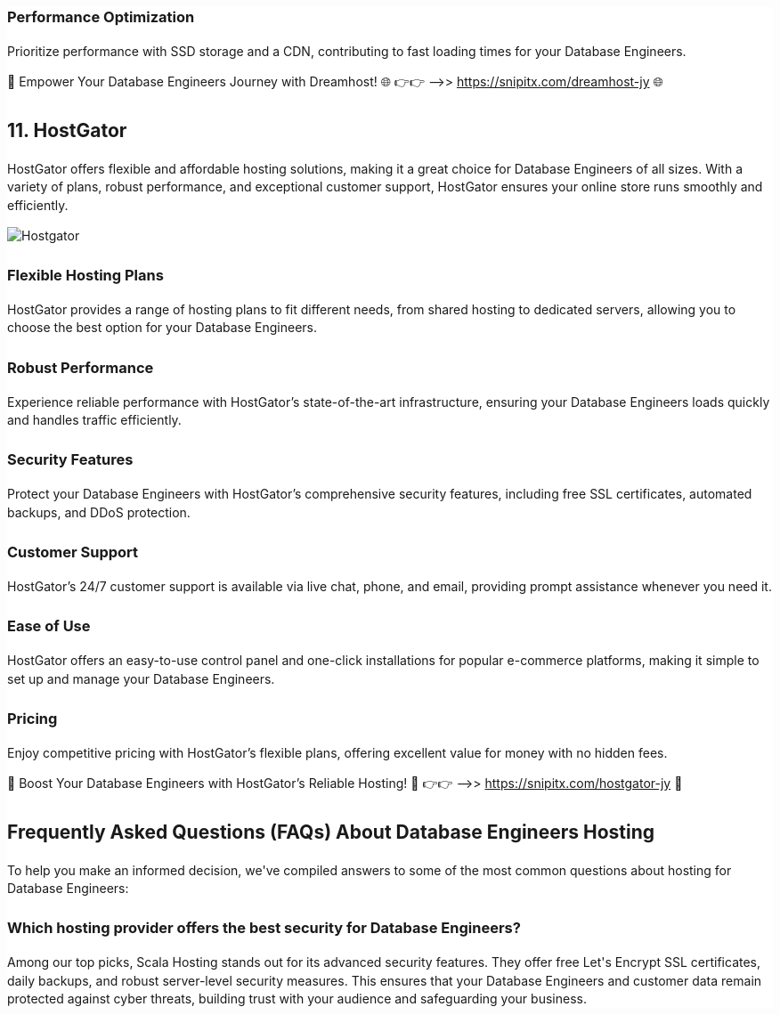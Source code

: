 ### Performance Optimization
Prioritize performance with SSD storage and a CDN, contributing to fast loading times for your Database Engineers.

🚀 Empower Your Database Engineers Journey with Dreamhost! 🌐
👉👉 -->> https://snipitx.com/dreamhost-jy 🌐

## 11. HostGator

HostGator offers flexible and affordable hosting solutions, making it a great choice for Database Engineers of all sizes. With a variety of plans, robust performance, and exceptional customer support, HostGator ensures your online store runs smoothly and efficiently.

![Hostgator](https://i.imgur.com/SNC0dSu.jpeg "Hostgator Hosting")

### Flexible Hosting Plans
HostGator provides a range of hosting plans to fit different needs, from shared hosting to dedicated servers, allowing you to choose the best option for your Database Engineers.

### Robust Performance
Experience reliable performance with HostGator’s state-of-the-art infrastructure, ensuring your Database Engineers loads quickly and handles traffic efficiently.

### Security Features
Protect your Database Engineers with HostGator’s comprehensive security features, including free SSL certificates, automated backups, and DDoS protection.

### Customer Support
HostGator’s 24/7 customer support is available via live chat, phone, and email, providing prompt assistance whenever you need it.

### Ease of Use
HostGator offers an easy-to-use control panel and one-click installations for popular e-commerce platforms, making it simple to set up and manage your Database Engineers.

### Pricing
Enjoy competitive pricing with HostGator’s flexible plans, offering excellent value for money with no hidden fees.

🌟 Boost Your Database Engineers with HostGator’s Reliable Hosting! 🚀
👉👉 -->> https://snipitx.com/hostgator-jy 🚀

## Frequently Asked Questions (FAQs) About Database Engineers Hosting

To help you make an informed decision, we've compiled answers to some of the most common questions about hosting for Database Engineers:

### Which hosting provider offers the best security for Database Engineers? 
Among our top picks, Scala Hosting stands out for its advanced security features. They offer free Let's Encrypt SSL certificates, daily backups, and robust server-level security measures. This ensures that your Database Engineers and customer data remain protected against cyber threats, building trust with your audience and safeguarding your business.
